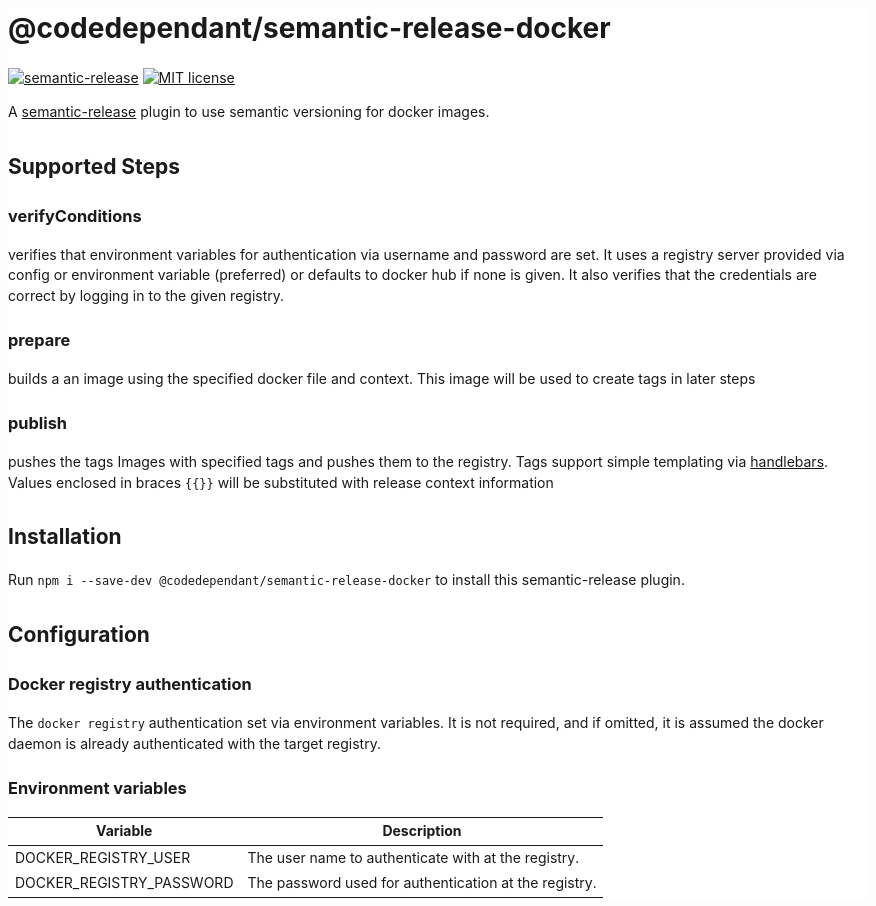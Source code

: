 # @codedependant/semantic-release-docker

[![semantic-release](https://img.shields.io/badge/%20%20%F0%9F%93%A6%F0%9F%9A%80-semantic--release-e10079.svg)](https://github.com/semantic-release/semantic-release)
[![MIT license](https://img.shields.io/npm/l/@codedependant/semantic-release-docker.svg)](https://www.npmjs.com/package/@codedependant/semantic-release-docker)

A [semantic-release](https://github.com/semantic-release/semantic-release) plugin to use semantic versioning for docker images.

## Supported Steps

### verifyConditions

verifies that environment variables for authentication via username and password are set.
It uses a registry server provided via config or environment variable (preferred) or defaults to docker hub if none is given.
It also verifies that the credentials are correct by logging in to the given registry.

### prepare

builds a an image using the specified docker file and context. This image will be used to create tags in later steps

### publish

pushes the tags Images with specified tags and pushes them to the registry.
Tags support simple templating via [handlebars][]. Values enclosed in braces `{{}}` will be substituted with release context information

## Installation

Run `npm i --save-dev @codedependant/semantic-release-docker` to install this semantic-release plugin.

## Configuration

### Docker registry authentication

The `docker registry` authentication set via environment variables. It is not required, and if
omitted, it is assumed the docker daemon is already authenticated with the target registry.

### Environment variables

| Variable                 | Description                                                                               |
| ------------------------ | ----------------------------------------------------------------------------------------- |
| DOCKER_REGISTRY_USER     | The user name to authenticate with at the registry.                                       |
| DOCKER_REGISTRY_PASSWORD | The password used for authentication at the registry.                                     |


[handlebars]: https://handlebarsjs.com
[Boolean]: https://mdn.io/boolean
[String]: https://mdn.io/string
[Array]: https://mdn.io/array
[Object]: https://mdn.io/object
[Number]: https://mdn.io/number
